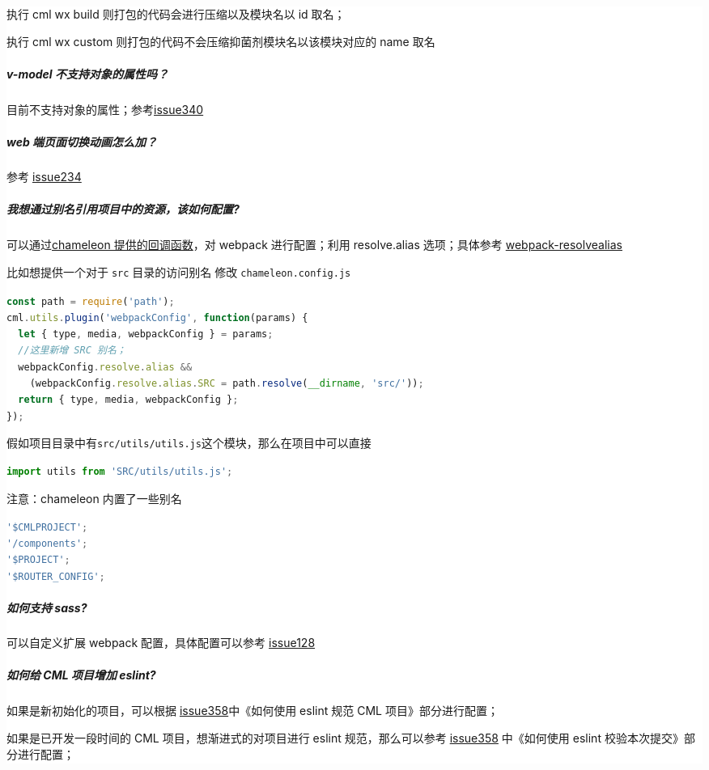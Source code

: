 执行 cml wx build 则打包的代码会进行压缩以及模块名以 id 取名；

执行 cml wx custom 则打包的代码不会压缩抑菌剂模块名以该模块对应的 name 取名

##### v-model 不支持对象的属性吗？

目前不支持对象的属性；参考[issue340](https://github.com/didi/chameleon/issues/340)

##### web 端页面切换动画怎么加？

参考 [issue234](https://github.com/didi/chameleon/issues/234)

##### 我想通过别名引用项目中的资源，该如何配置?

可以通过[chameleon 提供的回调函数](https://cml.js.org/doc/framework/config.html#%E4%BF%AE%E6%94%B9webpack%E9%85%8D%E7%BD%AE)，对 webpack 进行配置；利用 resolve.alias 选项；具体参考 [webpack-resolvealias](https://webpack.js.org/configuration/resolve/#resolvealias)

比如想提供一个对于 `src` 目录的访问别名
修改 `chameleon.config.js`

```javascript
const path = require('path');
cml.utils.plugin('webpackConfig', function(params) {
  let { type, media, webpackConfig } = params;
  //这里新增 SRC 别名；
  webpackConfig.resolve.alias &&
    (webpackConfig.resolve.alias.SRC = path.resolve(__dirname, 'src/'));
  return { type, media, webpackConfig };
});
```

假如项目目录中有`src/utils/utils.js`这个模块，那么在项目中可以直接

```javascript
import utils from 'SRC/utils/utils.js';
```

注意：chameleon 内置了一些别名

```javascript
'$CMLPROJECT';
'/components';
'$PROJECT';
'$ROUTER_CONFIG';
```

##### 如何支持 sass?

可以自定义扩展 webpack 配置，具体配置可以参考 [issue128](https://github.com/didi/chameleon/issues/128)

##### 如何给 CML 项目增加 eslint?

如果是新初始化的项目，可以根据 [issue358](https://github.com/didi/chameleon/issues/358)中《如何使用 eslint 规范 CML 项目》部分进行配置；

如果是已开发一段时间的 CML 项目，想渐进式的对项目进行 eslint 规范，那么可以参考 [issue358](https://github.com/didi/chameleon/issues/358) 中《如何使用 eslint 校验本次提交》部分进行配置；
